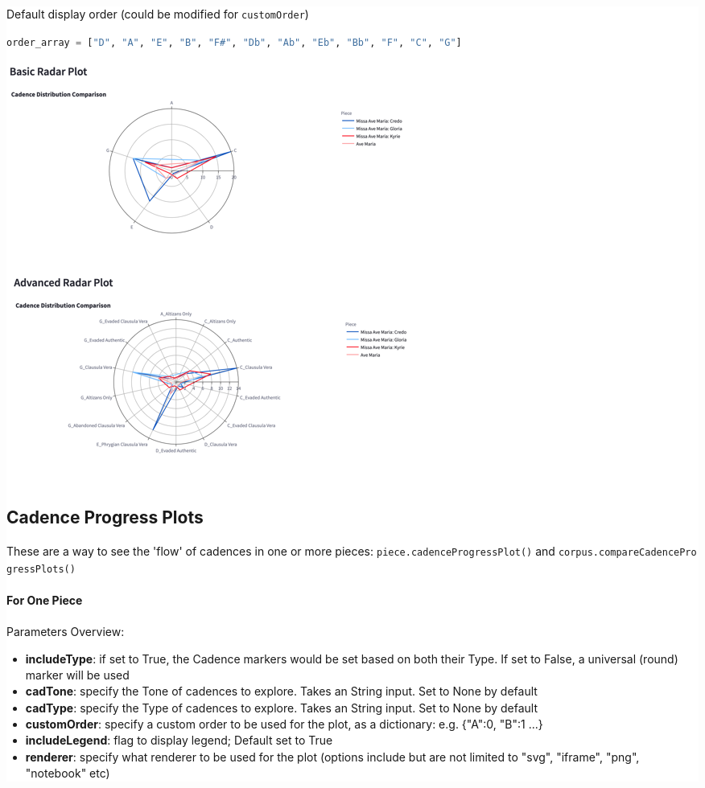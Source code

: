 Default display order (could be modified for `customOrder`)

```python
order_array = ["D", "A", "E", "B", "F#", "Db", "Ab", "Eb", "Bb", "F", "C", "G"]
```


![cad_7.png](images%2Fcad_7.png)

![cad_8.png](images%2Fcad_8.png)

## Cadence Progress Plots 

These are a way to see the 'flow' of cadences in one or more pieces:  `piece.cadenceProgressPlot()` and `corpus.compareCadenceProgressPlots()`

#### For One Piece
Parameters Overview:

- **includeType**: if set to True, the Cadence markers would be set based on both their Type. If set to False, a universal (round) marker will be used
- **cadTone**: specify the Tone of cadences to explore. Takes an String input. Set to None by default
- **cadType**: specify the Type of cadences to explore. Takes an String input. Set to None by default
- **customOrder**: specify a custom order to be used for the plot, as a dictionary: e.g. {"A":0, "B":1 ...}
- **includeLegend**: flag to display legend; Default set to True
- **renderer**: specify what renderer to be used for the plot (options include but are not limited to "svg", "iframe", "png", "notebook" etc)
